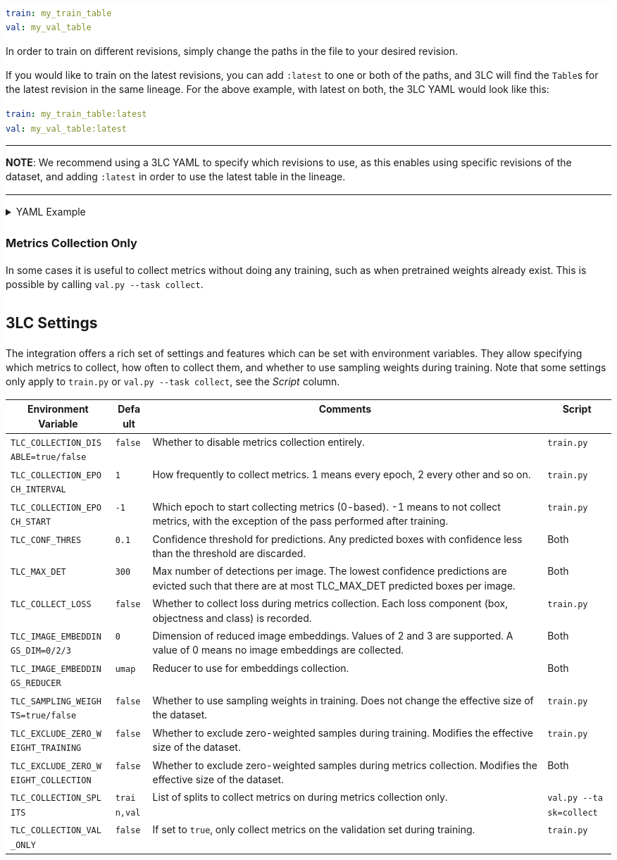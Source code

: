 ```yaml
train: my_train_table
val: my_val_table
```

In order to train on different revisions, simply change the paths in the file to your desired revision.

If you would like to train on the latest revisions, you can add `:latest` to one or both of the paths, and 3LC will find the `Table`s for the latest revision in the same lineage. For the above example, with latest on both, the 3LC YAML would look like this:

```yaml
train: my_train_table:latest
val: my_val_table:latest
```

______________________________________________________________________

**NOTE**: We recommend using a 3LC YAML to specify which revisions to use, as this enables using specific revisions of the dataset, and adding `:latest` in order to use the latest table in the lineage.

______________________________________________________________________

<details><summary>YAML Example</summary></details>

### Metrics Collection Only

In some cases it is useful to collect metrics without doing any training, such as when pretrained weights already exist. This is possible by calling `val.py --task collect`.

## 3LC Settings

The integration offers a rich set of settings and features which can be set with environment variables. They allow specifying which metrics to collect, how often to collect them, and whether to use sampling weights during training. Note that some settings only apply to `train.py` or `val.py --task collect`, see the _Script_ column.

| Environment Variable                | Default     | Comments                                                                                                                                                                                           | Script                  |
| ----------------------------------- | ----------- | -------------------------------------------------------------------------------------------------------------------------------------------------------------------------------------------------- | ----------------------- |
| `TLC_COLLECTION_DISABLE=true/false` | `false`     | Whether to disable metrics collection entirely.                                                                                                                                                    | `train.py`              |
| `TLC_COLLECTION_EPOCH_INTERVAL`     | `1`         | How frequently to collect metrics. 1 means every epoch, 2 every other and so on.                                                                                                                   | `train.py`              |
| `TLC_COLLECTION_EPOCH_START`        | `-1`        | Which epoch to start collecting metrics (0-based). -1 means to not collect metrics, with the exception of the pass performed after training.                                                       | `train.py`              |
| `TLC_CONF_THRES`                    | `0.1`       | Confidence threshold for predictions. Any predicted boxes with confidence less than the threshold are discarded.                                                                                   | Both                    |
| `TLC_MAX_DET`                       | `300`       | Max number of detections per image. The lowest confidence predictions are evicted such that there are at most TLC_MAX_DET predicted boxes per image.                                               | Both                    |
| `TLC_COLLECT_LOSS`                  | `false`     | Whether to collect loss during metrics collection. Each loss component (box, objectness and class) is recorded.                                                                                    | `train.py`              |
| `TLC_IMAGE_EMBEDDINGS_DIM=0/2/3`    | `0`         | Dimension of reduced image embeddings. Values of 2 and 3 are supported. A value of 0 means no image embeddings are collected.                                                                      | Both                    |
| `TLC_IMAGE_EMBEDDINGS_REDUCER`      | `umap`      | Reducer to use for embeddings collection.                                                                                                                                                          | Both                    |
| `TLC_SAMPLING_WEIGHTS=true/false`   | `false`     | Whether to use sampling weights in training. Does not change the effective size of the dataset. | `train.py`              |
| `TLC_EXCLUDE_ZERO_WEIGHT_TRAINING`            | `false`     | Whether to exclude zero-weighted samples during training. Modifies the effective size of the dataset.                                                                                                                                      | `train.py`              |
| `TLC_EXCLUDE_ZERO_WEIGHT_COLLECTION`            | `false`     | Whether to exclude zero-weighted samples during metrics collection. Modifies the effective size of the dataset.                                                                                                                                     | Both             |
| `TLC_COLLECTION_SPLITS`             | `train,val` | List of splits to collect metrics on during metrics collection only.                                                                                                                               | `val.py --task=collect` |
| `TLC_COLLECTION_VAL_ONLY`           | `false`     | If set to `true`, only collect metrics on the validation set during training.                                                                                                                      | `train.py`              |
